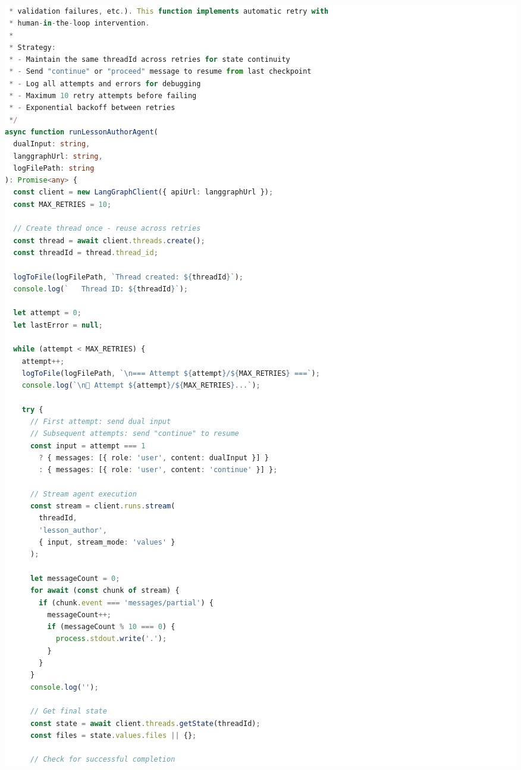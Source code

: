 ```typescript
 * validation failures, etc.). This function implements automatic retry with
 * human-in-the-loop intervention.
 *
 * Strategy:
 * - Maintain the same threadId across retries for state continuity
 * - Send "continue" or "proceed" message to resume from last checkpoint
 * - Log all attempts and errors for debugging
 * - Maximum 10 retry attempts before failing
 * - Exponential backoff between retries
 */
async function runLessonAuthorAgent(
  dualInput: string,
  langgraphUrl: string,
  logFilePath: string
): Promise<any> {
  const client = new LangGraphClient({ apiUrl: langgraphUrl });
  const MAX_RETRIES = 10;

  // Create thread once - reuse across retries
  const thread = await client.threads.create();
  const threadId = thread.thread_id;

  logToFile(logFilePath, `Thread created: ${threadId}`);
  console.log(`   Thread ID: ${threadId}`);

  let attempt = 0;
  let lastError = null;

  while (attempt < MAX_RETRIES) {
    attempt++;
    logToFile(logFilePath, `\n=== Attempt ${attempt}/${MAX_RETRIES} ===`);
    console.log(`\n🔄 Attempt ${attempt}/${MAX_RETRIES}...`);

    try {
      // First attempt: send dual input
      // Subsequent attempts: send "continue" to resume
      const input = attempt === 1
        ? { messages: [{ role: 'user', content: dualInput }] }
        : { messages: [{ role: 'user', content: 'continue' }] };

      // Stream agent execution
      const stream = client.runs.stream(
        threadId,
        'lesson_author',
        { input, stream_mode: 'values' }
      );

      let messageCount = 0;
      for await (const chunk of stream) {
        if (chunk.event === 'messages/partial') {
          messageCount++;
          if (messageCount % 10 === 0) {
            process.stdout.write('.');
          }
        }
      }
      console.log('');

      // Get final state
      const state = await client.threads.getState(threadId);
      const files = state.values.files || {};

      // Check for successful completion
```

  [key: string]: any;